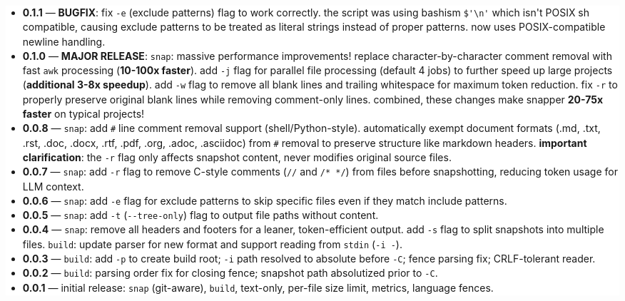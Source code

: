 * **0.1.1** — **BUGFIX**: fix `-e` (exclude patterns) flag to work correctly. the script was using bashism `$'\n'` which isn't POSIX sh compatible, causing exclude patterns to be treated as literal strings instead of proper patterns. now uses POSIX-compatible newline handling.
* **0.1.0** — **MAJOR RELEASE**: `snap`: massive performance improvements! replace character-by-character comment removal with fast `awk` processing (**10-100x faster**). add `-j` flag for parallel file processing (default 4 jobs) to further speed up large projects (**additional 3-8x speedup**). add `-w` flag to remove all blank lines and trailing whitespace for maximum token reduction. fix `-r` to properly preserve original blank lines while removing comment-only lines. combined, these changes make snapper **20-75x faster** on typical projects!
* **0.0.8** — `snap`: add `#` line comment removal support (shell/Python-style). automatically exempt document formats (.md, .txt, .rst, .doc, .docx, .rtf, .pdf, .org, .adoc, .asciidoc) from `#` removal to preserve structure like markdown headers. **important clarification**: the `-r` flag only affects snapshot content, never modifies original source files.
* **0.0.7** — `snap`: add `-r` flag to remove C-style comments (`//` and `/* */`) from files before snapshotting, reducing token usage for LLM context.
* **0.0.6** — `snap`: add `-e` flag for exclude patterns to skip specific files even if they match include patterns.
* **0.0.5** — `snap`: add `-t` (`--tree-only`) flag to output file paths without content.
* **0.0.4** — `snap`: remove all headers and footers for a leaner, token-efficient output. add `-s` flag to split snapshots into multiple files. `build`: update parser for new format and support reading from `stdin` (`-i -`).
* **0.0.3** — `build`: add `-p` to create build root; `-i` path resolved to absolute before `-C`; fence parsing fix; CRLF-tolerant reader.
* **0.0.2** — `build`: parsing order fix for closing fence; snapshot path absolutized prior to `-C`.
* **0.0.1** — initial release: `snap` (git-aware), `build`, text-only, per-file size limit, metrics, language fences.
